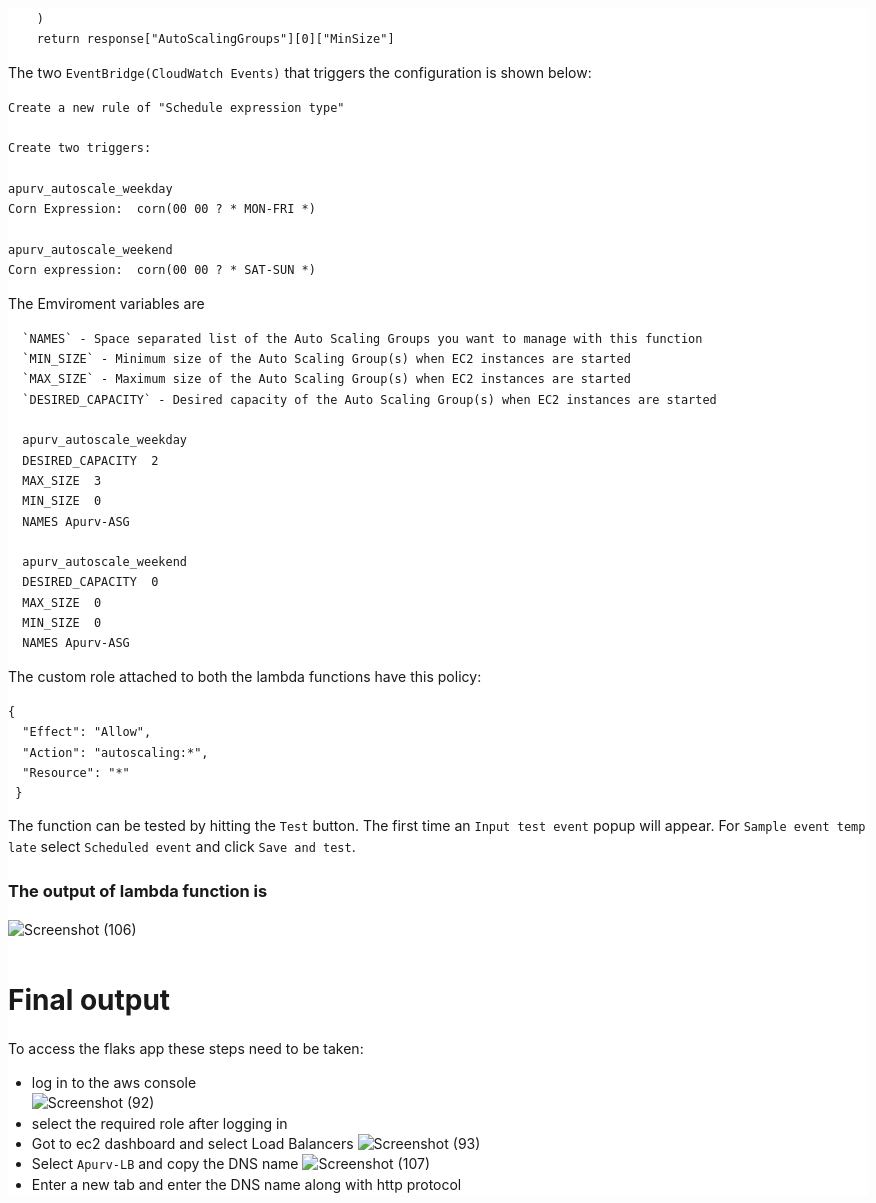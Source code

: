 ```import os
    )
    return response["AutoScalingGroups"][0]["MinSize"]
```
The two `EventBridge(CloudWatch Events)` that triggers the configuration is shown below:
```
Create a new rule of "Schedule expression type"

Create two triggers:

apurv_autoscale_weekday
Corn Expression:  corn(00 00 ? * MON-FRI *)

apurv_autoscale_weekend
Corn expression:  corn(00 00 ? * SAT-SUN *)
```


The Emviroment variables are
```
  `NAMES` - Space separated list of the Auto Scaling Groups you want to manage with this function
  `MIN_SIZE` - Minimum size of the Auto Scaling Group(s) when EC2 instances are started
  `MAX_SIZE` - Maximum size of the Auto Scaling Group(s) when EC2 instances are started
  `DESIRED_CAPACITY` - Desired capacity of the Auto Scaling Group(s) when EC2 instances are started
  
  apurv_autoscale_weekday
  DESIRED_CAPACITY	2
  MAX_SIZE	3
  MIN_SIZE	0
  NAMES	Apurv-ASG

  apurv_autoscale_weekend
  DESIRED_CAPACITY	0
  MAX_SIZE	0
  MIN_SIZE	0
  NAMES	Apurv-ASG
```
The custom role attached to both the lambda functions have this policy:
  ```
  {
    "Effect": "Allow",
    "Action": "autoscaling:*",
    "Resource": "*"
   }
  ```
  
The function can be tested by hitting the `Test` button. The first time an `Input test event` popup will appear. For `Sample event template` select `Scheduled event` and click `Save and test`.
### The output of lambda function is
![Screenshot (106)](https://user-images.githubusercontent.com/93191532/166096322-579b7825-9498-4059-8e34-5a5a5099bc29.png)


# Final output
To access the flaks app these steps need to be taken:
- log in to the aws console<br>
![Screenshot (92)](https://user-images.githubusercontent.com/93191532/166096904-50b1daba-29ee-4d2c-aa9c-b4f36f7af5c2.png)
- select the required role after logging in
- Got to ec2 dashboard and select Load Balancers
![Screenshot (93)](https://user-images.githubusercontent.com/93191532/166096967-80567415-53cb-4b4b-a0de-0314ccd77fe2.png)
- Select `Apurv-LB` and copy the DNS name
![Screenshot (107)](https://user-images.githubusercontent.com/93191532/166097017-a0bfe7a5-ad57-407d-b17d-4941a03d6d20.png)
- Enter a new tab and enter the DNS name along with http protocol